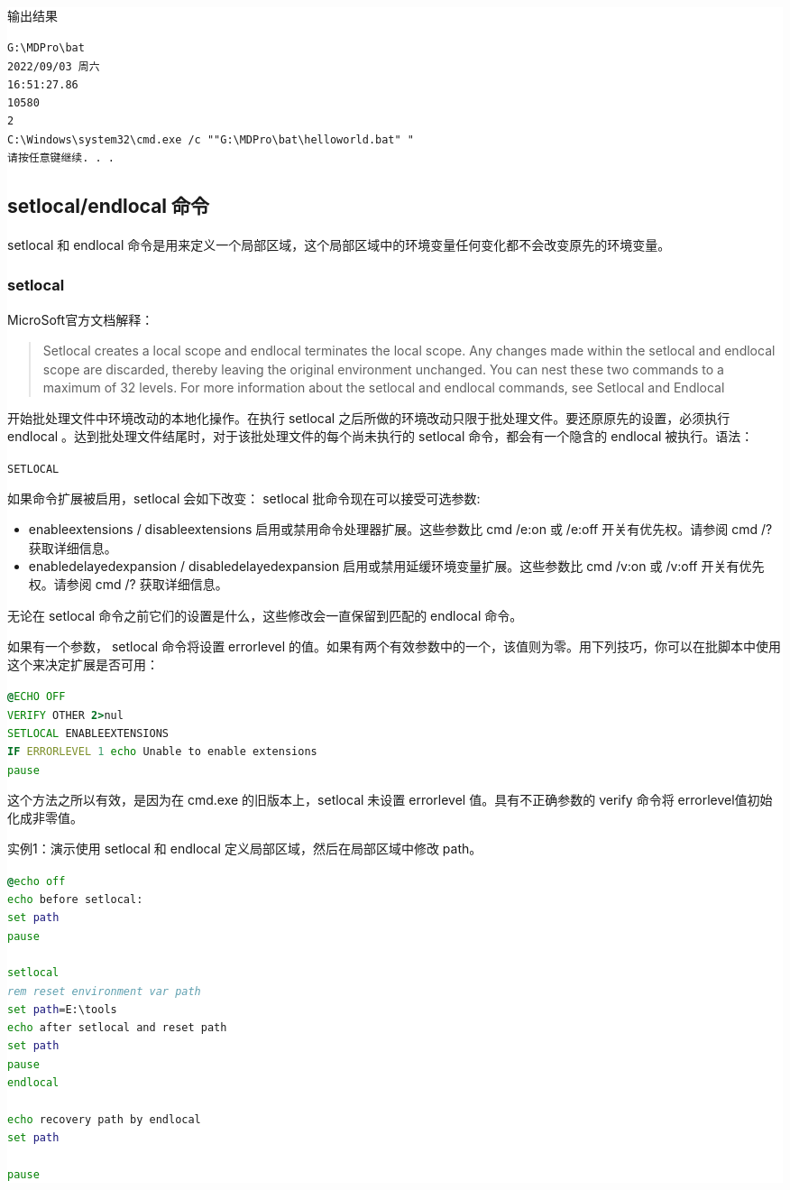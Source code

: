 输出结果
```
G:\MDPro\bat
2022/09/03 周六
16:51:27.86
10580
2
C:\Windows\system32\cmd.exe /c ""G:\MDPro\bat\helloworld.bat" "
请按任意键继续. . .
```

## setlocal/endlocal 命令

setlocal 和 endlocal 命令是用来定义一个局部区域，这个局部区域中的环境变量任何变化都不会改变原先的环境变量。

### setlocal

MicroSoft官方文档解释：
> Setlocal creates a local scope and endlocal terminates the local scope. Any changes made within the setlocal and endlocal scope are discarded, thereby leaving the original environment unchanged. You can nest these two commands to a maximum of 32 levels. For more information about the setlocal and endlocal commands, see Setlocal and Endlocal

开始批处理文件中环境改动的本地化操作。在执行 setlocal 之后所做的环境改动只限于批处理文件。要还原原先的设置，必须执行 endlocal 。达到批处理文件结尾时，对于该批处理文件的每个尚未执行的 setlocal 命令，都会有一个隐含的 endlocal 被执行。语法：
```
SETLOCAL
```
如果命令扩展被启用，setlocal 会如下改变：
setlocal 批命令现在可以接受可选参数:
- enableextensions / disableextensions  启用或禁用命令处理器扩展。这些参数比 cmd /e:on 或 /e:off 开关有优先权。请参阅 cmd /? 获取详细信息。
- enabledelayedexpansion / disabledelayedexpansion  启用或禁用延缓环境变量扩展。这些参数比 cmd /v:on 或 /v:off 开关有优先权。请参阅 cmd /? 获取详细信息。

无论在 setlocal 命令之前它们的设置是什么，这些修改会一直保留到匹配的 endlocal 命令。

如果有一个参数， setlocal 命令将设置 errorlevel 的值。如果有两个有效参数中的一个，该值则为零。用下列技巧，你可以在批脚本中使用这个来决定扩展是否可用：
```bat
@ECHO OFF
VERIFY OTHER 2>nul
SETLOCAL ENABLEEXTENSIONS
IF ERRORLEVEL 1 echo Unable to enable extensions
pause
```
这个方法之所以有效，是因为在 cmd.exe 的旧版本上，setlocal 未设置 errorlevel 值。具有不正确参数的 verify 命令将 errorlevel值初始化成非零值。

实例1：演示使用 setlocal 和 endlocal 定义局部区域，然后在局部区域中修改 path。
```bat
@echo off
echo before setlocal:
set path
pause
 
setlocal
rem reset environment var path
set path=E:\tools
echo after setlocal and reset path
set path
pause
endlocal
 
echo recovery path by endlocal
set path

pause
```